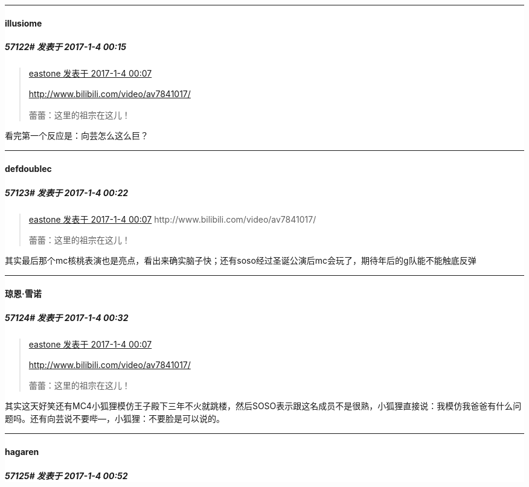 
*****

####  illusiome  
##### 57122#       发表于 2017-1-4 00:15



<blockquote><a href="httphttps://bbs.saraba1st.com/2b/forum.php?mod=redirect&amp;goto=findpost&amp;pid=34690366&amp;ptid=1105387" target="_blank">eastone 发表于 2017-1-4 00:07</a>

http://www.bilibili.com/video/av7841017/

蕾蕾：这里的祖宗在这儿！</blockquote>
看完第一个反应是：向芸怎么这么巨？







*****

####  defdoublec  
##### 57123#       发表于 2017-1-4 00:22



<blockquote><a href="httphttps://bbs.saraba1st.com/2b/forum.php?mod=redirect&amp;amp;goto=findpost&amp;amp;pid=34690367&amp;amp;ptid=1105387" target="_blank">eastone 发表于 2017-1-4 00:07</a>
http://www.bilibili.com/video/av7841017/

蕾蕾：这里的祖宗在这儿！</blockquote>
其实最后那个mc核桃表演也是亮点，看出来确实脑子快；还有soso经过圣诞公演后mc会玩了，期待年后的g队能不能触底反弹







*****

####  琼恩·雪诺  
##### 57124#       发表于 2017-1-4 00:32



<blockquote><a href="httphttps://bbs.saraba1st.com/2b/forum.php?mod=redirect&amp;goto=findpost&amp;pid=34690367&amp;ptid=1105387" target="_blank">eastone 发表于 2017-1-4 00:07</a>

http://www.bilibili.com/video/av7841017/

蕾蕾：这里的祖宗在这儿！</blockquote>
其实这天好笑还有MC4小狐狸模仿王子殿下三年不火就跳楼，然后SOSO表示跟这名成员不是很熟，小狐狸直接说：我模仿我爸爸有什么问题吗。还有向芸说不要哔—，小狐狸：不要脸是可以说的。







*****

####  hagaren  
##### 57125#       发表于 2017-1-4 00:52
